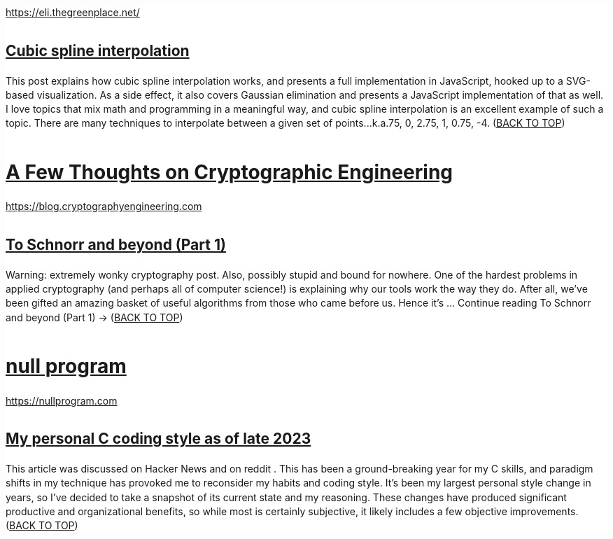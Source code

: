 https://eli.thegreenplace.net/



<a name="7306c5677351faf0e056f65112a0ea4e" />

## [Cubic spline interpolation](https://eli.thegreenplace.net/2023/cubic-spline-interpolation/)


This post explains how cubic spline interpolation works, and presents a full implementation in JavaScript, hooked up to a SVG-based visualization. As a side effect, it also covers Gaussian elimination and presents a JavaScript implementation of that as well. I love topics that mix math and programming in a meaningful way, and cubic spline interpolation is an excellent example of such a topic. There are many techniques to interpolate between a given set of points...k.a.75, 0, 2.75, 1, 0.75, -4.
 ([BACK TO TOP](#toc_7306c5677351faf0e056f65112a0ea4e))



<a name="0c7bd953326dd089434713d33b6d9b60" />

# [A Few Thoughts on Cryptographic Engineering](https://blog.cryptographyengineering.com)

https://blog.cryptographyengineering.com



<a name="3b5ef514563fa4a67c8e178c1c02db1f" />

## [To Schnorr and beyond (Part 1)](https://blog.cryptographyengineering.com/2023/10/06/to-schnorr-and-beyond-part-1/)


Warning: extremely wonky cryptography post. Also, possibly stupid and bound for nowhere. One of the hardest problems in applied cryptography (and perhaps all of computer science!) is explaining why our tools work the way they do. After all, we’ve been gifted an amazing basket of useful algorithms from those who came before us. Hence it’s … Continue reading To Schnorr and beyond (Part 1) →
 ([BACK TO TOP](#toc_3b5ef514563fa4a67c8e178c1c02db1f))



<a name="244a4f54dddb26cf47e1f472d95418e9" />

# [null program](https://nullprogram.com)

https://nullprogram.com



<a name="915e728a3624551cea6941ac1aef17f6" />

## [My personal C coding style as of late 2023](https://nullprogram.com/blog/2023/10/08/)


This article was discussed on Hacker News and on reddit . This has been a ground-breaking year for my C skills, and paradigm shifts in my technique has provoked me to reconsider my habits and coding style. It’s been my largest personal style change in years, so I’ve decided to take a snapshot of its current state and my reasoning. These changes have produced significant productive and organizational benefits, so while most is certainly subjective, it likely includes a few objective improvements.
 ([BACK TO TOP](#toc_915e728a3624551cea6941ac1aef17f6))
